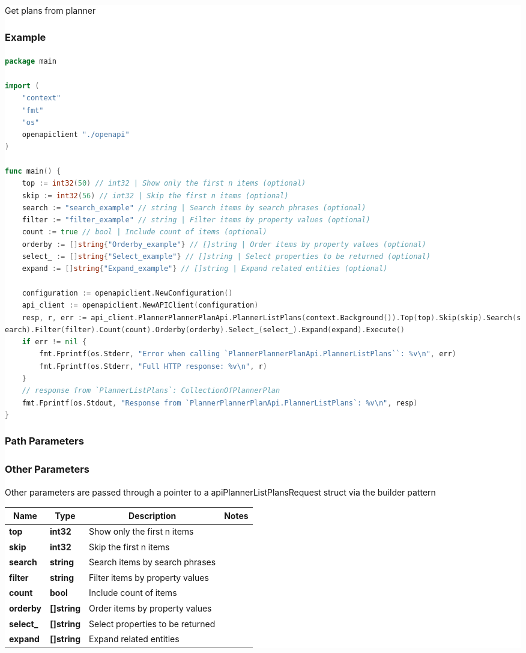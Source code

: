Get plans from planner



### Example

```go
package main

import (
    "context"
    "fmt"
    "os"
    openapiclient "./openapi"
)

func main() {
    top := int32(50) // int32 | Show only the first n items (optional)
    skip := int32(56) // int32 | Skip the first n items (optional)
    search := "search_example" // string | Search items by search phrases (optional)
    filter := "filter_example" // string | Filter items by property values (optional)
    count := true // bool | Include count of items (optional)
    orderby := []string{"Orderby_example"} // []string | Order items by property values (optional)
    select_ := []string{"Select_example"} // []string | Select properties to be returned (optional)
    expand := []string{"Expand_example"} // []string | Expand related entities (optional)

    configuration := openapiclient.NewConfiguration()
    api_client := openapiclient.NewAPIClient(configuration)
    resp, r, err := api_client.PlannerPlannerPlanApi.PlannerListPlans(context.Background()).Top(top).Skip(skip).Search(search).Filter(filter).Count(count).Orderby(orderby).Select_(select_).Expand(expand).Execute()
    if err != nil {
        fmt.Fprintf(os.Stderr, "Error when calling `PlannerPlannerPlanApi.PlannerListPlans``: %v\n", err)
        fmt.Fprintf(os.Stderr, "Full HTTP response: %v\n", r)
    }
    // response from `PlannerListPlans`: CollectionOfPlannerPlan
    fmt.Fprintf(os.Stdout, "Response from `PlannerPlannerPlanApi.PlannerListPlans`: %v\n", resp)
}
```

### Path Parameters



### Other Parameters

Other parameters are passed through a pointer to a apiPlannerListPlansRequest struct via the builder pattern


Name | Type | Description  | Notes
------------- | ------------- | ------------- | -------------
 **top** | **int32** | Show only the first n items | 
 **skip** | **int32** | Skip the first n items | 
 **search** | **string** | Search items by search phrases | 
 **filter** | **string** | Filter items by property values | 
 **count** | **bool** | Include count of items | 
 **orderby** | **[]string** | Order items by property values | 
 **select_** | **[]string** | Select properties to be returned | 
 **expand** | **[]string** | Expand related entities | 
